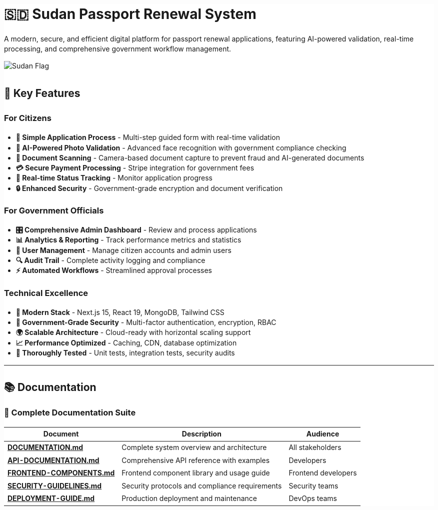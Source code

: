 # 🇸🇩 Sudan Passport Renewal System

A modern, secure, and efficient digital platform for passport renewal applications, featuring AI-powered validation, real-time processing, and comprehensive government workflow management.

![Sudan Flag](https://upload.wikimedia.org/wikipedia/commons/thumb/0/01/Flag_of_Sudan.svg/320px-Flag_of_Sudan.svg.png)

## 🌟 Key Features

### For Citizens
- **🎯 Simple Application Process** - Multi-step guided form with real-time validation
- **🤖 AI-Powered Photo Validation** - Advanced face recognition with government compliance checking
- **📱 Document Scanning** - Camera-based document capture to prevent fraud and AI-generated documents
- **💳 Secure Payment Processing** - Stripe integration for government fees
- **📱 Real-time Status Tracking** - Monitor application progress
- **🔒 Enhanced Security** - Government-grade encryption and document verification

### For Government Officials
- **🎛️ Comprehensive Admin Dashboard** - Review and process applications
- **📊 Analytics & Reporting** - Track performance metrics and statistics
- **👥 User Management** - Manage citizen accounts and admin users
- **🔍 Audit Trail** - Complete activity logging and compliance
- **⚡ Automated Workflows** - Streamlined approval processes

### Technical Excellence
- **🚀 Modern Stack** - Next.js 15, React 19, MongoDB, Tailwind CSS
- **🔐 Government-Grade Security** - Multi-factor authentication, encryption, RBAC
- **🌍 Scalable Architecture** - Cloud-ready with horizontal scaling support
- **📈 Performance Optimized** - Caching, CDN, database optimization
- **🧪 Thoroughly Tested** - Unit tests, integration tests, security audits

---

## 📚 Documentation

### 📖 Complete Documentation Suite

| Document | Description | Audience |
|----------|-------------|----------|
| **[DOCUMENTATION.md](DOCUMENTATION.md)** | Complete system overview and architecture | All stakeholders |
| **[API-DOCUMENTATION.md](docs/API-DOCUMENTATION.md)** | Comprehensive API reference with examples | Developers |
| **[FRONTEND-COMPONENTS.md](docs/FRONTEND-COMPONENTS.md)** | Frontend component library and usage guide | Frontend developers |
| **[SECURITY-GUIDELINES.md](docs/SECURITY-GUIDELINES.md)** | Security protocols and compliance requirements | Security teams |
| **[DEPLOYMENT-GUIDE.md](docs/DEPLOYMENT-GUIDE.md)** | Production deployment and maintenance | DevOps teams |
